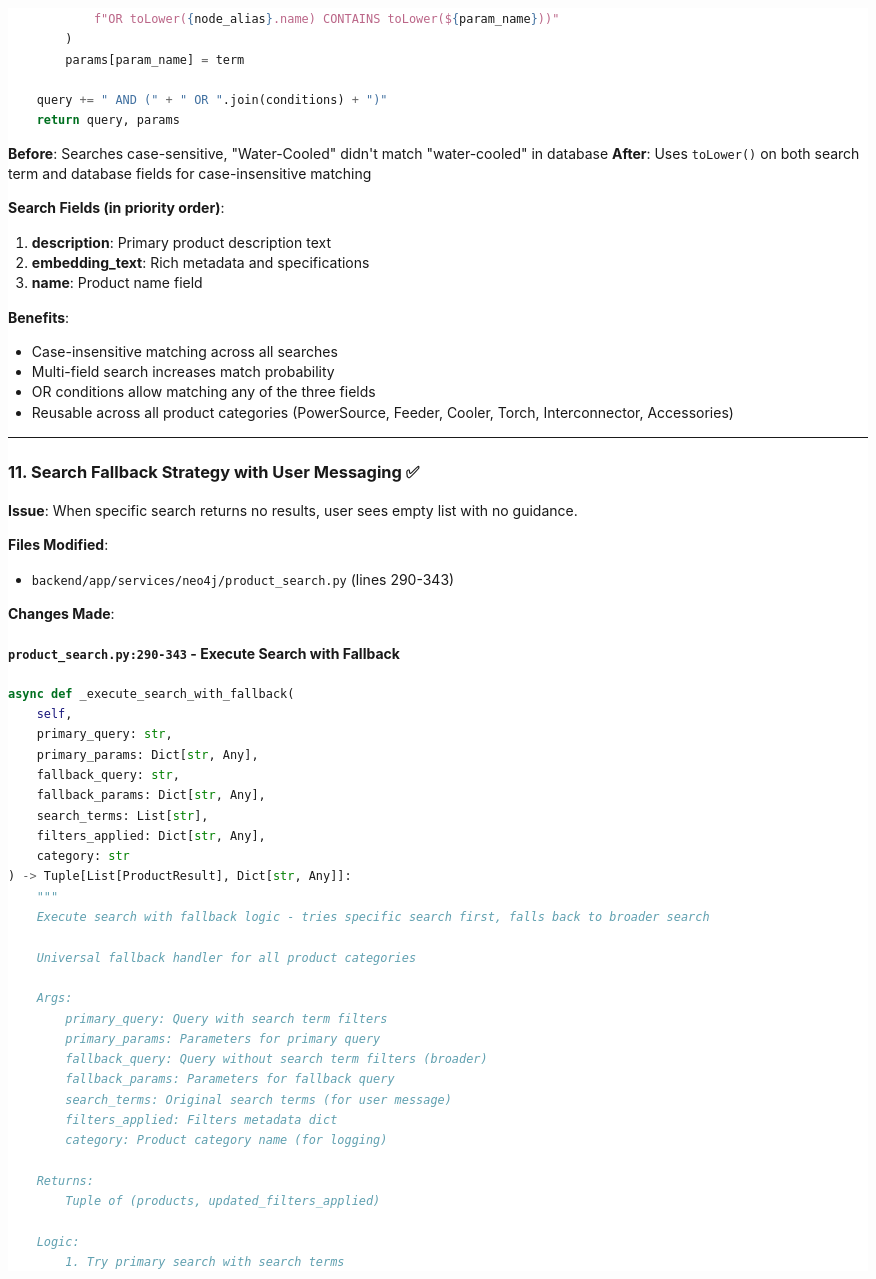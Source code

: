 ```python
            f"OR toLower({node_alias}.name) CONTAINS toLower(${param_name}))"
        )
        params[param_name] = term

    query += " AND (" + " OR ".join(conditions) + ")"
    return query, params
```

**Before**: Searches case-sensitive, "Water-Cooled" didn't match "water-cooled" in database
**After**: Uses `toLower()` on both search term and database fields for case-insensitive matching

**Search Fields (in priority order)**:
1. **description**: Primary product description text
2. **embedding_text**: Rich metadata and specifications
3. **name**: Product name field

**Benefits**:
- Case-insensitive matching across all searches
- Multi-field search increases match probability
- OR conditions allow matching any of the three fields
- Reusable across all product categories (PowerSource, Feeder, Cooler, Torch, Interconnector, Accessories)

---

### 11. Search Fallback Strategy with User Messaging ✅

**Issue**: When specific search returns no results, user sees empty list with no guidance.

**Files Modified**:
- `backend/app/services/neo4j/product_search.py` (lines 290-343)

**Changes Made**:

#### `product_search.py:290-343` - Execute Search with Fallback
```python
async def _execute_search_with_fallback(
    self,
    primary_query: str,
    primary_params: Dict[str, Any],
    fallback_query: str,
    fallback_params: Dict[str, Any],
    search_terms: List[str],
    filters_applied: Dict[str, Any],
    category: str
) -> Tuple[List[ProductResult], Dict[str, Any]]:
    """
    Execute search with fallback logic - tries specific search first, falls back to broader search

    Universal fallback handler for all product categories

    Args:
        primary_query: Query with search term filters
        primary_params: Parameters for primary query
        fallback_query: Query without search term filters (broader)
        fallback_params: Parameters for fallback query
        search_terms: Original search terms (for user message)
        filters_applied: Filters metadata dict
        category: Product category name (for logging)

    Returns:
        Tuple of (products, updated_filters_applied)

    Logic:
        1. Try primary search with search terms
```